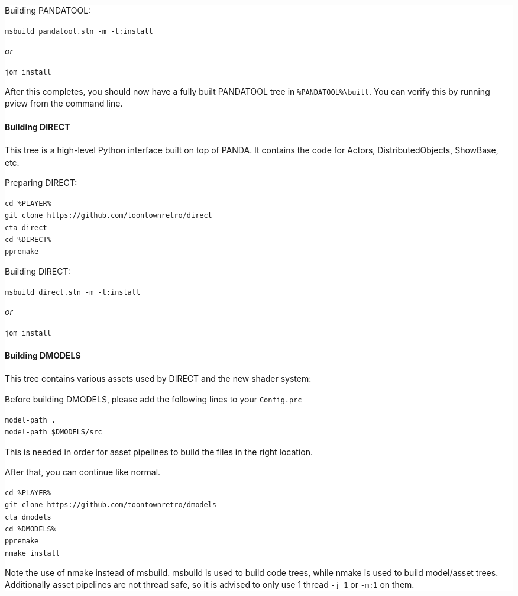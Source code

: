 Building PANDATOOL:
```
msbuild pandatool.sln -m -t:install
```
*or*
```
jom install
```

After this completes, you should now have a fully built PANDATOOL tree in ``%PANDATOOL%\built``. You can verify this by running pview from the command line.

#### Building DIRECT
This tree is a high-level Python interface built on top of PANDA. It contains the code for Actors, DistributedObjects, ShowBase, etc.

Preparing DIRECT:
```
cd %PLAYER%
git clone https://github.com/toontownretro/direct
cta direct
cd %DIRECT%
ppremake
```

Building DIRECT:
```
msbuild direct.sln -m -t:install
```
*or*
```
jom install
```

#### Building DMODELS
This tree contains various assets used by DIRECT and the new shader system:

Before building DMODELS, please add the following lines to your ``Config.prc``
```
model-path .
model-path $DMODELS/src
```
This is needed in order for asset pipelines to build the files in the right location.

After that, you can continue like normal.
```
cd %PLAYER%
git clone https://github.com/toontownretro/dmodels
cta dmodels
cd %DMODELS%
ppremake
nmake install
```
Note the use of nmake instead of msbuild. msbuild is used to build code trees, while nmake is used to build model/asset trees. Additionally asset pipelines are not thread safe, so it is advised to only use 1 thread ``-j 1`` or ``-m:1`` on them.

